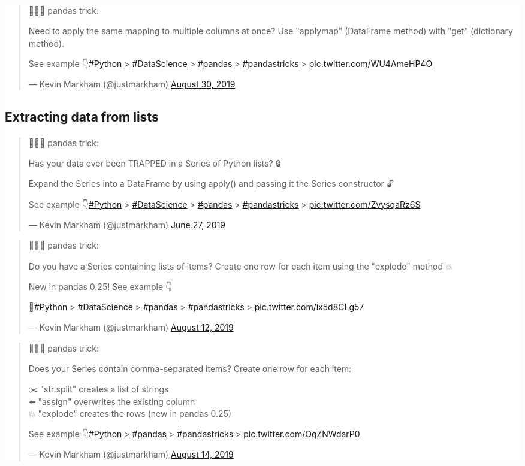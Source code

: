 > 🐼🤹‍♂️ pandas trick:
>
> Need to apply the same mapping to multiple columns at once? Use
> "applymap" (DataFrame method) with "get" (dictionary method).
>
> See example
> 👇[\#Python](https://twitter.com/hashtag/Python?src=hash&ref_src=twsrc%5Etfw) > [\#DataScience](https://twitter.com/hashtag/DataScience?src=hash&ref_src=twsrc%5Etfw) > [\#pandas](https://twitter.com/hashtag/pandas?src=hash&ref_src=twsrc%5Etfw) > [\#pandastricks](https://twitter.com/hashtag/pandastricks?src=hash&ref_src=twsrc%5Etfw) > [pic.twitter.com/WU4AmeHP4O](https://t.co/WU4AmeHP4O)
>
> — Kevin Markham (@justmarkham)
> [August 30, 2019](https://twitter.com/justmarkham/status/1167494070790434816?ref_src=twsrc%5Etfw)

## Extracting data from lists

> 🐼🤹‍♂️ pandas trick:
>
> Has your data ever been TRAPPED in a Series of Python lists? 🔒
>
> Expand the Series into a DataFrame by using apply() and passing it the
> Series constructor 🔓
>
> See example
> 👇[\#Python](https://twitter.com/hashtag/Python?src=hash&ref_src=twsrc%5Etfw) > [\#DataScience](https://twitter.com/hashtag/DataScience?src=hash&ref_src=twsrc%5Etfw) > [\#pandas](https://twitter.com/hashtag/pandas?src=hash&ref_src=twsrc%5Etfw) > [\#pandastricks](https://twitter.com/hashtag/pandastricks?src=hash&ref_src=twsrc%5Etfw) > [pic.twitter.com/ZvysqaRz6S](https://t.co/ZvysqaRz6S)
>
> — Kevin Markham (@justmarkham)
> [June 27, 2019](https://twitter.com/justmarkham/status/1144233944281419776?ref_src=twsrc%5Etfw)

> 🐼🤹‍♂️ pandas trick:
>
> Do you have a Series containing lists of items? Create one row for
> each item using the "explode" method 💥
>
> New in pandas 0.25\! See example 👇
>
> 🤯[\#Python](https://twitter.com/hashtag/Python?src=hash&ref_src=twsrc%5Etfw) > [\#DataScience](https://twitter.com/hashtag/DataScience?src=hash&ref_src=twsrc%5Etfw) > [\#pandas](https://twitter.com/hashtag/pandas?src=hash&ref_src=twsrc%5Etfw) > [\#pandastricks](https://twitter.com/hashtag/pandastricks?src=hash&ref_src=twsrc%5Etfw) > [pic.twitter.com/ix5d8CLg57](https://t.co/ix5d8CLg57)
>
> — Kevin Markham (@justmarkham)
> [August 12, 2019](https://twitter.com/justmarkham/status/1161001631942684672?ref_src=twsrc%5Etfw)

> 🐼🤹‍♂️ pandas trick:
>
> Does your Series contain comma-separated items? Create one row for
> each item:
>
> ✂️ "str.split" creates a list of strings  
> ⬅️ "assign" overwrites the existing column  
> 💥 "explode" creates the rows (new in pandas 0.25)
>
> See example
> 👇[\#Python](https://twitter.com/hashtag/Python?src=hash&ref_src=twsrc%5Etfw) > [\#pandas](https://twitter.com/hashtag/pandas?src=hash&ref_src=twsrc%5Etfw) > [\#pandastricks](https://twitter.com/hashtag/pandastricks?src=hash&ref_src=twsrc%5Etfw) > [pic.twitter.com/OqZNWdarP0](https://t.co/OqZNWdarP0)
>
> — Kevin Markham (@justmarkham)
> [August 14, 2019](https://twitter.com/justmarkham/status/1161621998994374657?ref_src=twsrc%5Etfw)
